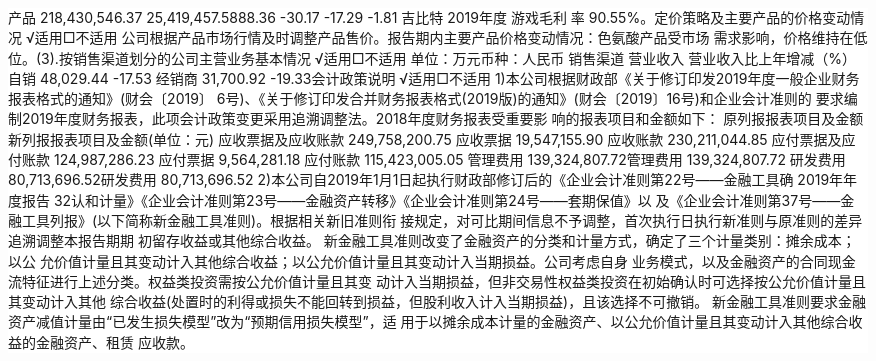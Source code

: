 产品
218,430,546.37
25,419,457.5888.36
-30.17
-17.29
-1.81
吉比特
2019年度
游戏毛利
率
90.55%。定价策略及主要产品的价格变动情况
√适用□不适用
公司根据产品市场行情及时调整产品售价。报告期内主要产品价格变动情况：色氨酸产品受市场
需求影响，价格维持在低位。(3).按销售渠道划分的公司主营业务基本情况
√适用□不适用
单位：万元币种：人民币
销售渠道
营业收入
营业收入比上年增减（%）
自销
48,029.44
-17.53
经销商
31,700.92
-19.33会计政策说明
√适用□不适用
1)本公司根据财政部《关于修订印发2019年度一般企业财务报表格式的通知》(财会〔2019〕
6号)、《关于修订印发合并财务报表格式(2019版)的通知》(财会〔2019〕16号)和企业会计准则的
要求编制2019年度财务报表，此项会计政策变更采用追溯调整法。2018年度财务报表受重要影
响的报表项目和金额如下：
原列报报表项目及金额
新列报报表项目及金额(单位：元)
应收票据及应收账款
249,758,200.75
应收票据
19,547,155.90
应收账款
230,211,044.85
应付票据及应付账款
124,987,286.23
应付票据
9,564,281.18
应付账款
115,423,005.05
管理费用
139,324,807.72管理费用
139,324,807.72
研发费用
80,713,696.52研发费用
80,713,696.52
2)本公司自2019年1月1日起执行财政部修订后的《企业会计准则第22号——金融工具确
2019年年度报告
32认和计量》《企业会计准则第23号——金融资产转移》《企业会计准则第24号——套期保值》以
及《企业会计准则第37号——金融工具列报》(以下简称新金融工具准则)。根据相关新旧准则衔
接规定，对可比期间信息不予调整，首次执行日执行新准则与原准则的差异追溯调整本报告期期
初留存收益或其他综合收益。
新金融工具准则改变了金融资产的分类和计量方式，确定了三个计量类别：摊余成本；以公
允价值计量且其变动计入其他综合收益；以公允价值计量且其变动计入当期损益。公司考虑自身
业务模式，以及金融资产的合同现金流特征进行上述分类。权益类投资需按公允价值计量且其变
动计入当期损益，但非交易性权益类投资在初始确认时可选择按公允价值计量且其变动计入其他
综合收益(处置时的利得或损失不能回转到损益，但股利收入计入当期损益)，且该选择不可撤销。
新金融工具准则要求金融资产减值计量由“已发生损失模型”改为“预期信用损失模型”，适
用于以摊余成本计量的金融资产、以公允价值计量且其变动计入其他综合收益的金融资产、租赁
应收款。